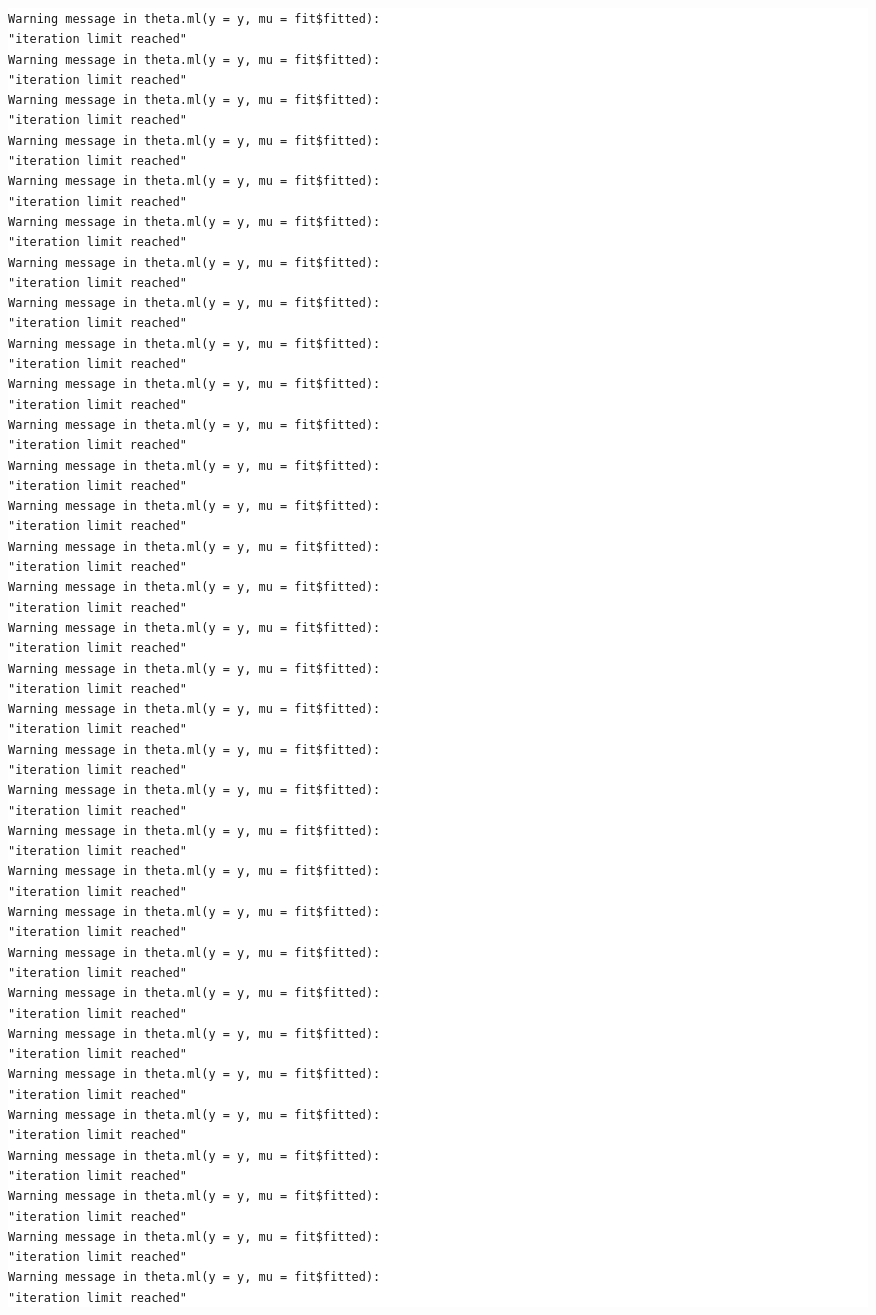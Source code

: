     Warning message in theta.ml(y = y, mu = fit$fitted):
    "iteration limit reached"
    Warning message in theta.ml(y = y, mu = fit$fitted):
    "iteration limit reached"
    Warning message in theta.ml(y = y, mu = fit$fitted):
    "iteration limit reached"
    Warning message in theta.ml(y = y, mu = fit$fitted):
    "iteration limit reached"
    Warning message in theta.ml(y = y, mu = fit$fitted):
    "iteration limit reached"
    Warning message in theta.ml(y = y, mu = fit$fitted):
    "iteration limit reached"
    Warning message in theta.ml(y = y, mu = fit$fitted):
    "iteration limit reached"
    Warning message in theta.ml(y = y, mu = fit$fitted):
    "iteration limit reached"
    Warning message in theta.ml(y = y, mu = fit$fitted):
    "iteration limit reached"
    Warning message in theta.ml(y = y, mu = fit$fitted):
    "iteration limit reached"
    Warning message in theta.ml(y = y, mu = fit$fitted):
    "iteration limit reached"
    Warning message in theta.ml(y = y, mu = fit$fitted):
    "iteration limit reached"
    Warning message in theta.ml(y = y, mu = fit$fitted):
    "iteration limit reached"
    Warning message in theta.ml(y = y, mu = fit$fitted):
    "iteration limit reached"
    Warning message in theta.ml(y = y, mu = fit$fitted):
    "iteration limit reached"
    Warning message in theta.ml(y = y, mu = fit$fitted):
    "iteration limit reached"
    Warning message in theta.ml(y = y, mu = fit$fitted):
    "iteration limit reached"
    Warning message in theta.ml(y = y, mu = fit$fitted):
    "iteration limit reached"
    Warning message in theta.ml(y = y, mu = fit$fitted):
    "iteration limit reached"
    Warning message in theta.ml(y = y, mu = fit$fitted):
    "iteration limit reached"
    Warning message in theta.ml(y = y, mu = fit$fitted):
    "iteration limit reached"
    Warning message in theta.ml(y = y, mu = fit$fitted):
    "iteration limit reached"
    Warning message in theta.ml(y = y, mu = fit$fitted):
    "iteration limit reached"
    Warning message in theta.ml(y = y, mu = fit$fitted):
    "iteration limit reached"
    Warning message in theta.ml(y = y, mu = fit$fitted):
    "iteration limit reached"
    Warning message in theta.ml(y = y, mu = fit$fitted):
    "iteration limit reached"
    Warning message in theta.ml(y = y, mu = fit$fitted):
    "iteration limit reached"
    Warning message in theta.ml(y = y, mu = fit$fitted):
    "iteration limit reached"
    Warning message in theta.ml(y = y, mu = fit$fitted):
    "iteration limit reached"
    Warning message in theta.ml(y = y, mu = fit$fitted):
    "iteration limit reached"
    Warning message in theta.ml(y = y, mu = fit$fitted):
    "iteration limit reached"
    Warning message in theta.ml(y = y, mu = fit$fitted):
    "iteration limit reached"